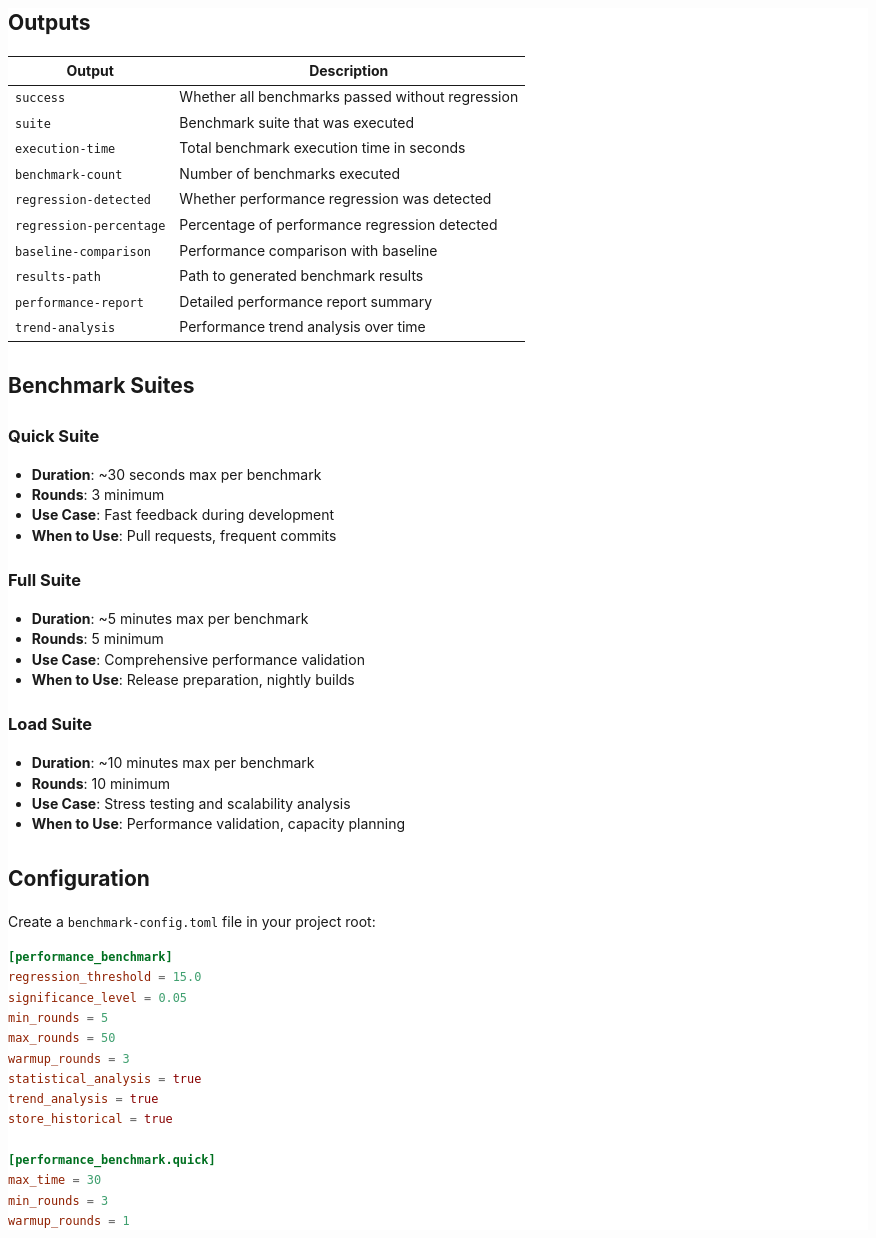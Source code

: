 
## Outputs

| Output | Description |
|--------|-------------|
| `success` | Whether all benchmarks passed without regression |
| `suite` | Benchmark suite that was executed |
| `execution-time` | Total benchmark execution time in seconds |
| `benchmark-count` | Number of benchmarks executed |
| `regression-detected` | Whether performance regression was detected |
| `regression-percentage` | Percentage of performance regression detected |
| `baseline-comparison` | Performance comparison with baseline |
| `results-path` | Path to generated benchmark results |
| `performance-report` | Detailed performance report summary |
| `trend-analysis` | Performance trend analysis over time |

## Benchmark Suites

### Quick Suite
- **Duration**: ~30 seconds max per benchmark
- **Rounds**: 3 minimum
- **Use Case**: Fast feedback during development
- **When to Use**: Pull requests, frequent commits

### Full Suite
- **Duration**: ~5 minutes max per benchmark  
- **Rounds**: 5 minimum
- **Use Case**: Comprehensive performance validation
- **When to Use**: Release preparation, nightly builds

### Load Suite
- **Duration**: ~10 minutes max per benchmark
- **Rounds**: 10 minimum
- **Use Case**: Stress testing and scalability analysis
- **When to Use**: Performance validation, capacity planning

## Configuration

Create a `benchmark-config.toml` file in your project root:

```toml
[performance_benchmark]
regression_threshold = 15.0
significance_level = 0.05
min_rounds = 5
max_rounds = 50
warmup_rounds = 3
statistical_analysis = true
trend_analysis = true
store_historical = true

[performance_benchmark.quick]
max_time = 30
min_rounds = 3
warmup_rounds = 1
```